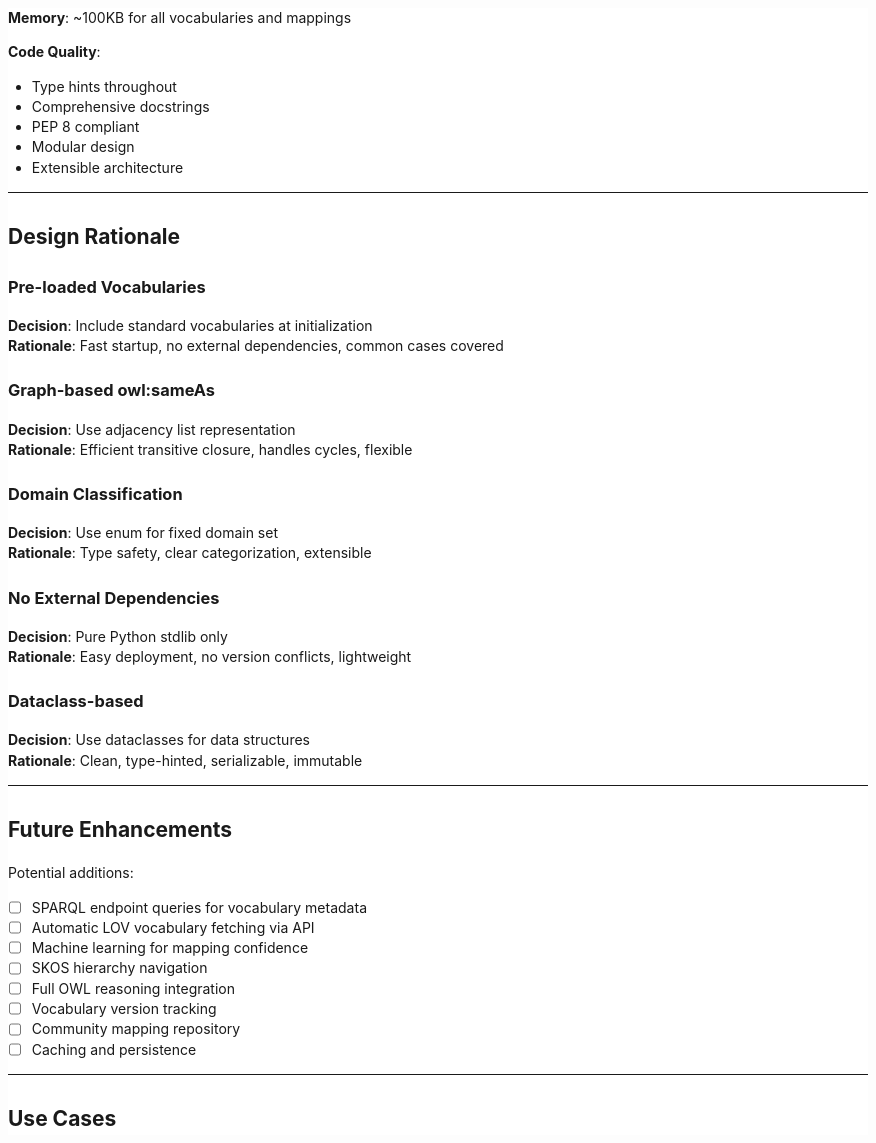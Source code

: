 **Memory**: ~100KB for all vocabularies and mappings

**Code Quality**:
- Type hints throughout
- Comprehensive docstrings
- PEP 8 compliant
- Modular design
- Extensible architecture

---

## Design Rationale

### Pre-loaded Vocabularies
**Decision**: Include standard vocabularies at initialization  
**Rationale**: Fast startup, no external dependencies, common cases covered

### Graph-based owl:sameAs
**Decision**: Use adjacency list representation  
**Rationale**: Efficient transitive closure, handles cycles, flexible

### Domain Classification
**Decision**: Use enum for fixed domain set  
**Rationale**: Type safety, clear categorization, extensible

### No External Dependencies
**Decision**: Pure Python stdlib only  
**Rationale**: Easy deployment, no version conflicts, lightweight

### Dataclass-based
**Decision**: Use dataclasses for data structures  
**Rationale**: Clean, type-hinted, serializable, immutable

---

## Future Enhancements

Potential additions:
- [ ] SPARQL endpoint queries for vocabulary metadata
- [ ] Automatic LOV vocabulary fetching via API
- [ ] Machine learning for mapping confidence
- [ ] SKOS hierarchy navigation
- [ ] Full OWL reasoning integration
- [ ] Vocabulary version tracking
- [ ] Community mapping repository
- [ ] Caching and persistence

---

## Use Cases
